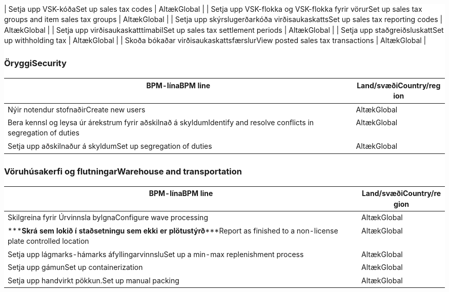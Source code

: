 | <span data-ttu-id="497f9-269">Setja upp VSK-kóða</span><span class="sxs-lookup"><span data-stu-id="497f9-269">Set up sales tax codes</span></span>                             | <span data-ttu-id="497f9-270">Altæk</span><span class="sxs-lookup"><span data-stu-id="497f9-270">Global</span></span>         |
| <span data-ttu-id="497f9-271">Setja upp VSK-flokka og VSK-flokka fyrir vörur</span><span class="sxs-lookup"><span data-stu-id="497f9-271">Set up sales tax groups and item sales tax groups</span></span>  | <span data-ttu-id="497f9-272">Altæk</span><span class="sxs-lookup"><span data-stu-id="497f9-272">Global</span></span>         |
| <span data-ttu-id="497f9-273">Setja upp skýrslugerðarkóða virðisaukaskatts</span><span class="sxs-lookup"><span data-stu-id="497f9-273">Set up sales tax reporting codes</span></span>                   | <span data-ttu-id="497f9-274">Altæk</span><span class="sxs-lookup"><span data-stu-id="497f9-274">Global</span></span>         |
| <span data-ttu-id="497f9-275">Setja upp virðisaukaskatttímabil</span><span class="sxs-lookup"><span data-stu-id="497f9-275">Set up sales tax settlement periods</span></span>                | <span data-ttu-id="497f9-276">Altæk</span><span class="sxs-lookup"><span data-stu-id="497f9-276">Global</span></span>         |
| <span data-ttu-id="497f9-277">Setja upp staðgreiðsluskatt</span><span class="sxs-lookup"><span data-stu-id="497f9-277">Set up withholding tax</span></span>                             | <span data-ttu-id="497f9-278">Altæk</span><span class="sxs-lookup"><span data-stu-id="497f9-278">Global</span></span>         |
| <span data-ttu-id="497f9-279">Skoða bókaðar virðisaukaskattsfærslur</span><span class="sxs-lookup"><span data-stu-id="497f9-279">View posted sales tax transactions</span></span>                 | <span data-ttu-id="497f9-280">Altæk</span><span class="sxs-lookup"><span data-stu-id="497f9-280">Global</span></span>         |

### <a name="security"></a><span data-ttu-id="497f9-281">Öryggi</span><span class="sxs-lookup"><span data-stu-id="497f9-281">Security</span></span>

| <span data-ttu-id="497f9-282">BPM-lína</span><span class="sxs-lookup"><span data-stu-id="497f9-282">BPM line</span></span>                                                | <span data-ttu-id="497f9-283">Land/svæði</span><span class="sxs-lookup"><span data-stu-id="497f9-283">Country/region</span></span> |
|---------------------------------------------------------|----------------|
| <span data-ttu-id="497f9-284">Nýir notendur stofnaðir</span><span class="sxs-lookup"><span data-stu-id="497f9-284">Create new users</span></span>                                        | <span data-ttu-id="497f9-285">Altæk</span><span class="sxs-lookup"><span data-stu-id="497f9-285">Global</span></span>         |
| <span data-ttu-id="497f9-286">Bera kennsl og leysa úr árekstrum fyrir aðskilnað á skyldum</span><span class="sxs-lookup"><span data-stu-id="497f9-286">Identify and resolve conflicts in segregation of duties</span></span> | <span data-ttu-id="497f9-287">Altæk</span><span class="sxs-lookup"><span data-stu-id="497f9-287">Global</span></span>         |
| <span data-ttu-id="497f9-288">Setja upp aðskilnaður á skyldum</span><span class="sxs-lookup"><span data-stu-id="497f9-288">Set up segregation of duties</span></span>                            | <span data-ttu-id="497f9-289">Altæk</span><span class="sxs-lookup"><span data-stu-id="497f9-289">Global</span></span>         |

### <a name="warehouse-and-transportation"></a><span data-ttu-id="497f9-290">Vöruhúsakerfi og flutningar</span><span class="sxs-lookup"><span data-stu-id="497f9-290">Warehouse and transportation</span></span>

| <span data-ttu-id="497f9-291">BPM-lína</span><span class="sxs-lookup"><span data-stu-id="497f9-291">BPM line</span></span>                                                            | <span data-ttu-id="497f9-292">Land/svæði</span><span class="sxs-lookup"><span data-stu-id="497f9-292">Country/region</span></span> |
|---------------------------------------------------------------------|----------------|
| <span data-ttu-id="497f9-293">Skilgreina fyrir Úrvinnsla bylgna</span><span class="sxs-lookup"><span data-stu-id="497f9-293">Configure wave processing</span></span>                                           | <span data-ttu-id="497f9-294">Altæk</span><span class="sxs-lookup"><span data-stu-id="497f9-294">Global</span></span>         |
| <span data-ttu-id="497f9-295">**\***Skrá sem lokið í staðsetningu sem ekki er plötustýrð</span><span class="sxs-lookup"><span data-stu-id="497f9-295">**\***Report as finished to a non-license plate controlled location</span></span> | <span data-ttu-id="497f9-296">Altæk</span><span class="sxs-lookup"><span data-stu-id="497f9-296">Global</span></span>         |
| <span data-ttu-id="497f9-297">Setja upp lágmarks-hámarks áfyllingarvinnslu</span><span class="sxs-lookup"><span data-stu-id="497f9-297">Set up a min-max replenishment process</span></span>                              | <span data-ttu-id="497f9-298">Altæk</span><span class="sxs-lookup"><span data-stu-id="497f9-298">Global</span></span>         |
| <span data-ttu-id="497f9-299">Setja upp gámun</span><span class="sxs-lookup"><span data-stu-id="497f9-299">Set up containerization</span></span>                                             | <span data-ttu-id="497f9-300">Altæk</span><span class="sxs-lookup"><span data-stu-id="497f9-300">Global</span></span>         |
| <span data-ttu-id="497f9-301">Setja upp handvirkt pökkun.</span><span class="sxs-lookup"><span data-stu-id="497f9-301">Set up manual packing</span></span>                                               | <span data-ttu-id="497f9-302">Altæk</span><span class="sxs-lookup"><span data-stu-id="497f9-302">Global</span></span>         |